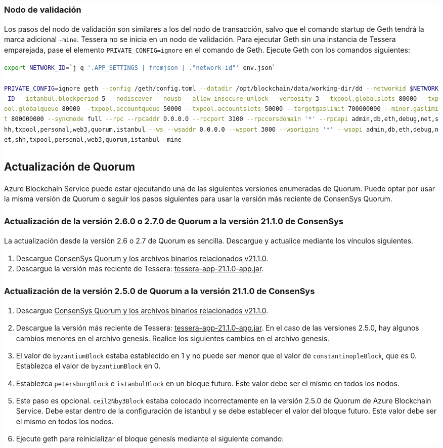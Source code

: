 ### <a name="validator-node"></a>Nodo de validación

Los pasos del nodo de validación son similares a los del nodo de transacción, salvo que el comando startup de Geth tendrá la marca adicional `-mine`. Tessera no se inicia en un nodo de validación. Para ejecutar Geth sin una instancia de Tessera emparejada, pase el elemento `PRIVATE_CONFIG=ignore` en el comando de Geth. Ejecute Geth con los comandos siguientes:

```bash
export NETWORK_ID=`j q '.APP_SETTINGS | fromjson | ."network-id"' env.json`

PRIVATE_CONFIG=ignore geth --config /geth/config.toml --datadir /opt/blockchain/data/working-dir/dd --networkid $NETWORK_ID --istanbul.blockperiod 5 --nodiscover --nousb --allow-insecure-unlock --verbosity 3 --txpool.globalslots 80000 --txpool.globalqueue 80000 --txpool.accountqueue 50000 --txpool.accountslots 50000 --targetgaslimit 700000000 --miner.gaslimit 800000000 --syncmode full --rpc --rpcaddr 0.0.0.0 --rpcport 3100 --rpccorsdomain '*' --rpcapi admin,db,eth,debug,net,shh,txpool,personal,web3,quorum,istanbul --ws --wsaddr 0.0.0.0 --wsport 3000 --wsorigins '*' --wsapi admin,db,eth,debug,net,shh,txpool,personal,web3,quorum,istanbul –mine
```

## <a name="upgrading-quorum"></a>Actualización de Quorum

Azure Blockchain Service puede estar ejecutando una de las siguientes versiones enumeradas de Quorum. Puede optar por usar la misma versión de Quorum o seguir los pasos siguientes para usar la versión más reciente de ConsenSys Quorum.

### <a name="upgrade-quorum-version-260-or-270-to-consensys-2110"></a>Actualización de la versión 2.6.0 o 2.7.0 de Quorum a la versión 21.1.0 de ConsenSys

La actualización desde la versión 2.6 o 2.7 de Quorum es sencilla. Descargue y actualice mediante los vínculos siguientes.
1. Descargue [ConsenSys Quorum y los archivos binarios relacionados v21.1.0](https://github.com/ConsenSys/quorum/releases/tag/v21.1.0).
1. Descargue la versión más reciente de Tessera: [tessera-app-21.1.0-app.jar](https://github.com/ConsenSys/tessera/releases/tag/tessera-21.1.0).

### <a name="upgrade-quorum-version-250-to-consensys-2110"></a>Actualización de la versión 2.5.0 de Quorum a la versión 21.1.0 de ConsenSys

1. Descargue [ConsenSys Quorum y los archivos binarios relacionados v21.1.0](https://github.com/ConsenSys/quorum/releases/tag/v21.1.0).
1. Descargue la versión más reciente de Tessera: [tessera-app-21.1.0-app.jar](https://github.com/ConsenSys/tessera/releases/tag/tessera-21.1.0).
En el caso de las versiones 2.5.0, hay algunos cambios menores en el archivo genesis. Realice los siguientes cambios en el archivo genesis.

1. El valor de `byzantiumBlock` estaba establecido en 1 y no puede ser menor que el valor de `constantinopleBlock`, que es 0. Establezca el valor de `byzantiumBlock` en 0.
1. Establezca `petersburgBlock` e `istanbulBlock` en un bloque futuro. Este valor debe ser el mismo en todos los nodos.
1. Este paso es opcional. `ceil2Nby3Block` estaba colocado incorrectamente en la versión 2.5.0 de Quorum de Azure Blockchain Service. Debe estar dentro de la configuración de istanbul y se debe establecer el valor del bloque futuro. Este valor debe ser el mismo en todos los nodos.
1. Ejecute geth para reinicializar el bloque genesis mediante el siguiente comando:
